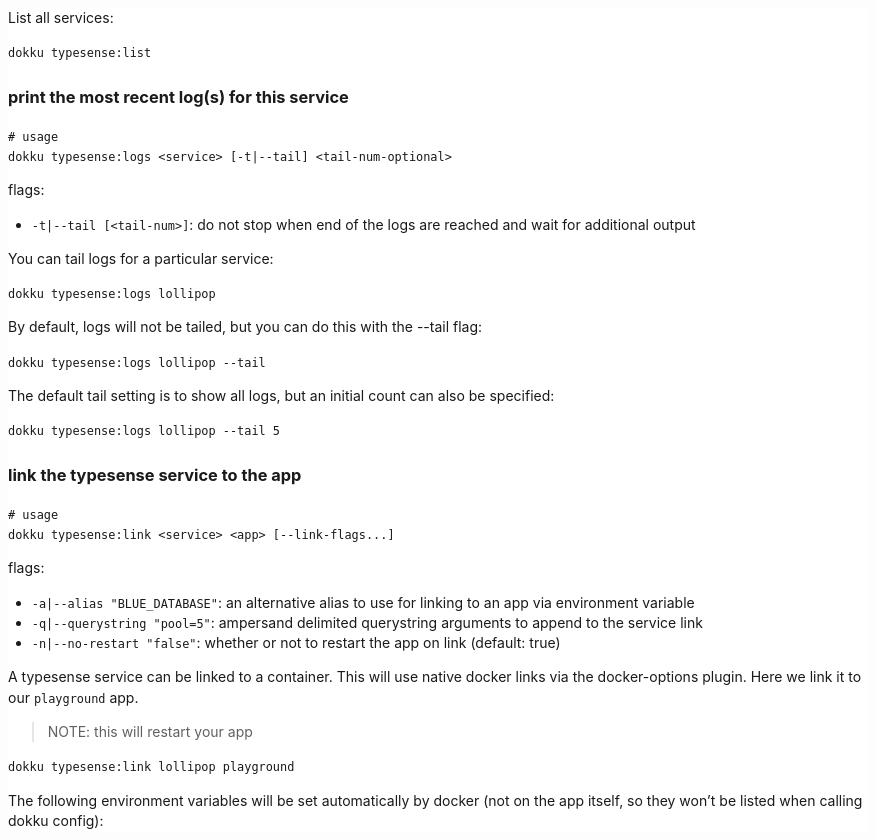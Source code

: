 List all services:

```shell
dokku typesense:list
```

### print the most recent log(s) for this service

```shell
# usage
dokku typesense:logs <service> [-t|--tail] <tail-num-optional>
```

flags:

- `-t|--tail [<tail-num>]`: do not stop when end of the logs are reached and wait for additional output

You can tail logs for a particular service:

```shell
dokku typesense:logs lollipop
```

By default, logs will not be tailed, but you can do this with the --tail flag:

```shell
dokku typesense:logs lollipop --tail
```

The default tail setting is to show all logs, but an initial count can also be specified:

```shell
dokku typesense:logs lollipop --tail 5
```

### link the typesense service to the app

```shell
# usage
dokku typesense:link <service> <app> [--link-flags...]
```

flags:

- `-a|--alias "BLUE_DATABASE"`: an alternative alias to use for linking to an app via environment variable
- `-q|--querystring "pool=5"`: ampersand delimited querystring arguments to append to the service link
- `-n|--no-restart "false"`: whether or not to restart the app on link (default: true)

A typesense service can be linked to a container. This will use native docker links via the docker-options plugin. Here we link it to our `playground` app.

> NOTE: this will restart your app

```shell
dokku typesense:link lollipop playground
```

The following environment variables will be set automatically by docker (not on the app itself, so they won’t be listed when calling dokku config):
